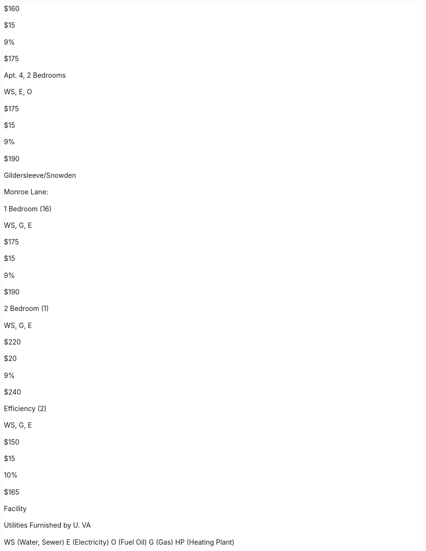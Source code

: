 $160

$15

9%

$175

Apt. 4, 2 Bedrooms

WS, E, O

$175

$15

9%

$190

Gildersleeve/Snowden

Monroe Lane:

1 Bedroom (16)

WS, G, E

$175

$15

9%

$190

2 Bedroom (1)

WS, G, E

$220

$20

9%

$240

Efficiency (2)

WS, G, E

$150

$15

10%

$165

Facility

Utilities Furnished by U. VA

WS (Water, Sewer) E (Electricity) O (Fuel Oil) G (Gas) HP (Heating Plant)
